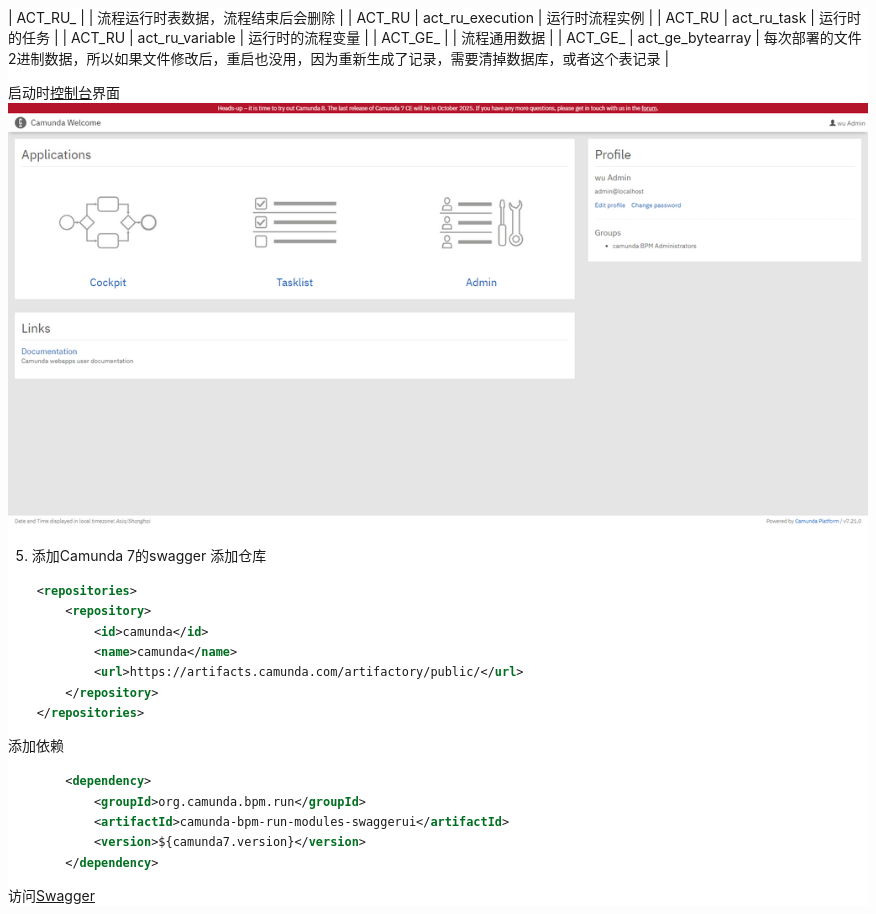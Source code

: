 | ACT_RU_ |                   | 流程运行时表数据，流程结束后会删除                                      |
| ACT_RU  | act_ru_execution  | 运行时流程实例                                                |
| ACT_RU  | act_ru_task       | 运行时的任务                                                 |
| ACT_RU  | act_ru_variable   | 运行时的流程变量                                               |
| ACT_GE_ |                   | 流程通用数据                                                 |
| ACT_GE_ | act_ge_bytearray  | 每次部署的文件2进制数据，所以如果文件修改后，重启也没用，因为重新生成了记录，需要清掉数据库，或者这个表记录 |

启动时[控制台](http://localhost:8080/)界面  
![img.png](img.png)

5. 添加Camunda 7的swagger
添加仓库
```xml
    <repositories>
        <repository>
            <id>camunda</id>
            <name>camunda</name>
            <url>https://artifacts.camunda.com/artifactory/public/</url>
        </repository>
    </repositories>
```
添加依赖
```xml
        <dependency>
            <groupId>org.camunda.bpm.run</groupId>
            <artifactId>camunda-bpm-run-modules-swaggerui</artifactId>
            <version>${camunda7.version}</version>
        </dependency>
```
访问[Swagger](http://localhost:8080/swaggerui/)